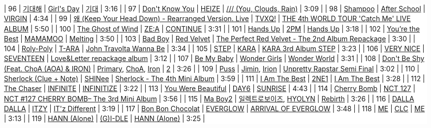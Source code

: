 | 96 | [기대해](https://open.spotify.com/track/4p1mcA5wVKjzUfdxPoxSax) | [Girl's Day](https://open.spotify.com/artist/13kJgvU22LHMsJtGWLmx7W) | [기대](https://open.spotify.com/album/2YxJHDVzL2rWt5ZoXPv0FM) | 3:16 |
| 97 | [Don't Know You](https://open.spotify.com/track/1Zv6zo71iDXH07Lin7hxMg) | [HEIZE](https://open.spotify.com/artist/5dCvSnVduaFleCnyy98JMo) | [/// \(You, Clouds, Rain\)](https://open.spotify.com/album/7ANb4BnhkVoBO4RDSJ6uSs) | 3:09 |
| 98 | [Shampoo](https://open.spotify.com/track/50JMmvCIMZCniuFeCOsRc4) | [After School](https://open.spotify.com/artist/1loWI8jVk9btgJXHgqHXPD) | [VIRGIN](https://open.spotify.com/album/1fgyOFuEGFnWRTT1SwWH0V) | 4:34 |
| 99 | [왜 \(Keep Your Head Down\) \- Rearranged Version\. Live](https://open.spotify.com/track/0UHf1fqpTRMo40zuXxOa5K) | [TVXQ!](https://open.spotify.com/artist/6nVMMEywS5Y4tsHPKx1nIo) | [THE 4th WORLD TOUR 'Catch Me' LIVE ALBUM](https://open.spotify.com/album/0EsY5ILLEfwUaQjON4RNMq) | 5:50 |
| 100 | [The Ghost of Wind](https://open.spotify.com/track/46BXtEtAA4ScdKxy026cIY) | [ZE:A](https://open.spotify.com/artist/6lGfLCig2b5mvDTtsPSrb0) | [CONTINUE](https://open.spotify.com/album/7xtsbErVzHdz8iZFCmtow8) | 3:31 |
| 101 | [Hands Up](https://open.spotify.com/track/01TE1eGP7ewSGHbL3IJ1CS) | [2PM](https://open.spotify.com/artist/5iRPbkcPmqAFFwDUj6ywVS) | [Hands Up](https://open.spotify.com/album/31ts1gO00pptOFCiXxVbBM) | 3:18 |
| 102 | [You’re the Best](https://open.spotify.com/track/3BUZUCu1uHaTvroizwqLHt) | [MAMAMOO](https://open.spotify.com/artist/0XATRDCYuuGhk0oE7C0o5G) | [Melting](https://open.spotify.com/album/11hjJntrvmauDoga4Krr0U) | 3:50 |
| 103 | [Bad Boy](https://open.spotify.com/track/5GKwq4sO5ZHKuWaDmdwMQc) | [Red Velvet](https://open.spotify.com/artist/1z4g3DjTBBZKhvAroFlhOM) | [The Perfect Red Velvet \- The 2nd Album Repackage](https://open.spotify.com/album/0OkJThJls8FO1lutMzMDJ0) | 3:30 |
| 104 | [Roly\-Poly](https://open.spotify.com/track/1p9damTV6h7u7THZKZB2tW) | [T\-ARA](https://open.spotify.com/artist/1R52cwGf75yTf7I3Q0Irf8) | [John Travolta Wanna Be](https://open.spotify.com/album/3phQgRvQwZ0OPzmzoNKaYq) | 3:34 |
| 105 | [STEP](https://open.spotify.com/track/3YxK7NqMCWDpmrQ82Wvx25) | [KARA](https://open.spotify.com/artist/7aZ221EQfonNG2lO9Hh192) | [KARA 3rd Album STEP](https://open.spotify.com/album/3D9pw2IEWic2jPL7ER8sM9) | 3:23 |
| 106 | [VERY NICE](https://open.spotify.com/track/1Rrj7KyS2R6SP9CQMDJW1w) | [SEVENTEEN](https://open.spotify.com/artist/7nqOGRxlXj7N2JYbgNEjYH) | [Love&Letter repackage album](https://open.spotify.com/album/7mP7AFehQDonPKEQiXvpvB) | 3:12 |
| 107 | [Be My Baby](https://open.spotify.com/track/4H3nLd4sDY2OBsugvJc0ql) | [Wonder Girls](https://open.spotify.com/artist/3Cv2vi3WTl8VZOTdrBkKdM) | [Wonder World](https://open.spotify.com/album/1vEiOIYInN3Y2LpvXTcEyK) | 3:31 |
| 108 | [Don't Be Shy \(Feat\. ChoA \(AOA\) & IRON\)](https://open.spotify.com/track/1z89ZFiUMLD6OvTfMwF7zp) | [Primary](https://open.spotify.com/artist/4QDcs3XrA8uHUZ7Xt9Ytep), [ChoA](https://open.spotify.com/artist/4Nw7hgyeIEP5w5ehrMNKpq), [Iron](https://open.spotify.com/artist/2IQN0IrTeIM0xhtiFAK9Ed) | [2](https://open.spotify.com/album/1H59BSWW8dygtTZv51DmbA) | 3:26 |
| 109 | [Puss](https://open.spotify.com/track/26V2TlWNuUCFBMz8ClJRF9) | [Jimin](https://open.spotify.com/artist/0JsJlrgqL1MRUEvzpLfXFX), [Irion](https://open.spotify.com/artist/2nNmJC52TJSexxyt8C4N42) | [Unpretty Rapstar Semi Final](https://open.spotify.com/album/0rnt37SjKx2JJxVtqtVAVN) | 3:02 |
| 110 | [Sherlock \(Clue + Note\)](https://open.spotify.com/track/2sVtrcj32v3fR8mLjqWziv) | [SHINee](https://open.spotify.com/artist/2hRQKC0gqlZGPrmUKbcchR) | [Sherlock \- The 4th Mini Album](https://open.spotify.com/album/2Mfisiv88pNRQNugqrEUHQ) | 3:59 |
| 111 | [I Am The Best](https://open.spotify.com/track/26EM9sZnQkLLQxixGd88KE) | [2NE1](https://open.spotify.com/artist/1l0mKo96Jh9HVYONcRl3Yp) | [I Am The Best](https://open.spotify.com/album/7zjLDZzHo2XgvYwpuNwEvK) | 3:28 |
| 112 | [The Chaser](https://open.spotify.com/track/6fzJaYb6xprozFzFdqfI9s) | [INFINITE](https://open.spotify.com/artist/1bkpTEmumLC3xc7HgMsttU) | [INFINITIZE](https://open.spotify.com/album/6jMmMQGdqpi0XA4eiNfx1D) | 3:22 |
| 113 | [You Were Beautiful](https://open.spotify.com/track/71WZ7yFuwxmQz5jJUpvkGv) | [DAY6](https://open.spotify.com/artist/5TnQc2N1iKlFjYD7CPGvFc) | [SUNRISE](https://open.spotify.com/album/4B2Ijqpz9hRDqWraaDxLSS) | 4:43 |
| 114 | [Cherry Bomb](https://open.spotify.com/track/3o8QzWsiiqTUVgBZfHgF58) | [NCT 127](https://open.spotify.com/artist/7f4ignuCJhLXfZ9giKT7rH) | [NCT \#127 CHERRY BOMB– The 3rd Mini Album](https://open.spotify.com/album/7H5FkCA6cTDBX3wtvIbN8s) | 3:56 |
| 115 | [Ma Boy2](https://open.spotify.com/track/0xSvmfT0aAK3IY9aTvg0WD) | [일렉트로보이즈](https://open.spotify.com/artist/2yaScoMwbIYw6wqdPPQ6bL), [HYOLYN](https://open.spotify.com/artist/78sJswwVn4P8aEhkF4K6fQ) | [Rebirth](https://open.spotify.com/album/4ZMtRAREv9TDLgJCs1JyHL) | 3:26 |
| 116 | [DALLA DALLA](https://open.spotify.com/track/38rUIlTX93Aoif3WcY1wv6) | [ITZY](https://open.spotify.com/artist/2KC9Qb60EaY0kW4eH68vr3) | [IT'z Different](https://open.spotify.com/album/7Mxbav9clZ3AVDKThwwgXS) | 3:19 |
| 117 | [Bon Bon Chocolat](https://open.spotify.com/track/5XS0GCCIotaI6XtsYcIKeX) | [EVERGLOW](https://open.spotify.com/artist/3ZZzT0naD25RhY2uZvIKkJ) | [ARRIVAL OF EVERGLOW](https://open.spotify.com/album/4qFVcLDapqLmjinahsk7U0) | 3:48 |
| 118 | [ME](https://open.spotify.com/track/7w3mCZJZbfXzNebD5vktMI) | [CLC](https://open.spotify.com/artist/6QyO41KctzGc70mVaVnXQO) | [ME](https://open.spotify.com/album/3STCVlFXF9KGz3ATBo56a3) | 3:13 |
| 119 | [HANN \(Alone\)](https://open.spotify.com/track/7gr57cYekMWriyJYbT7oZ4) | [\(G\)I\-DLE](https://open.spotify.com/artist/2AfmfGFbe0A0WsTYm0SDTx) | [HANN \(Alone\)](https://open.spotify.com/album/4VLR1cDqRIeS86GYSJvlmZ) | 3:25 |
